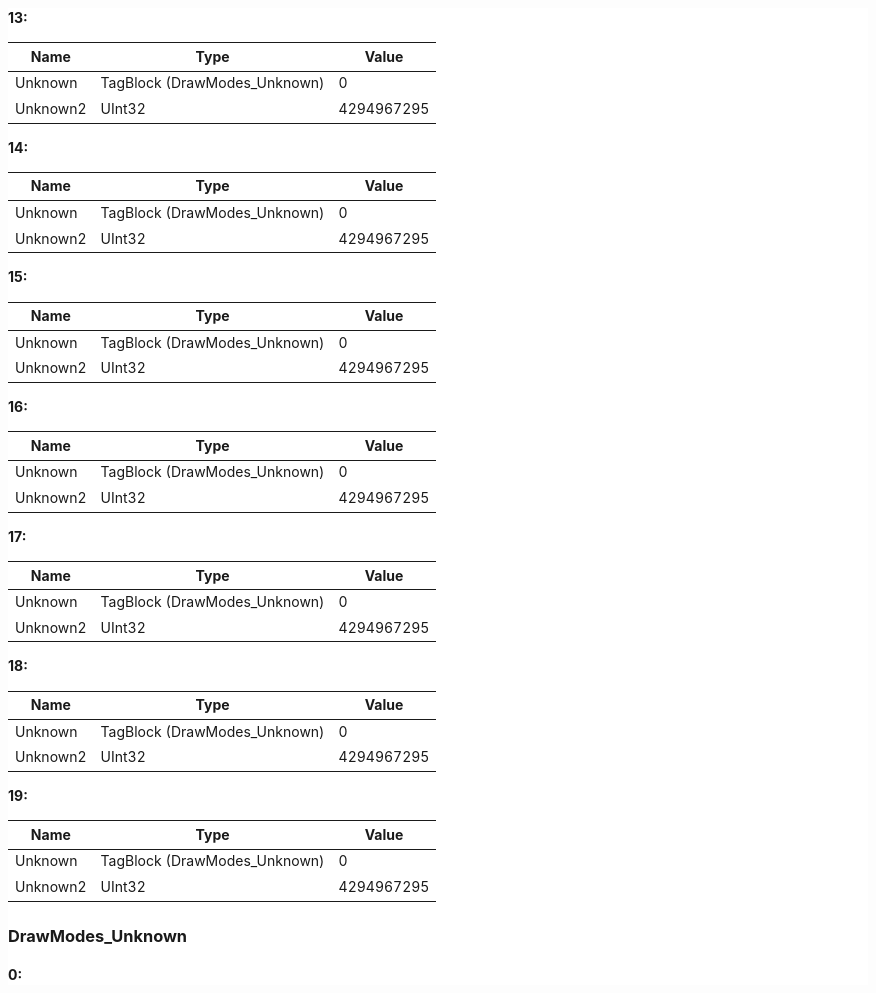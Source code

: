 
**13:**

Name	| Type	| Value
---	|---	|---	|
Unknown	|TagBlock (DrawModes_Unknown)	|0
Unknown2	|UInt32	|4294967295


**14:**

Name	| Type	| Value
---	|---	|---	|
Unknown	|TagBlock (DrawModes_Unknown)	|0
Unknown2	|UInt32	|4294967295


**15:**

Name	| Type	| Value
---	|---	|---	|
Unknown	|TagBlock (DrawModes_Unknown)	|0
Unknown2	|UInt32	|4294967295


**16:**

Name	| Type	| Value
---	|---	|---	|
Unknown	|TagBlock (DrawModes_Unknown)	|0
Unknown2	|UInt32	|4294967295


**17:**

Name	| Type	| Value
---	|---	|---	|
Unknown	|TagBlock (DrawModes_Unknown)	|0
Unknown2	|UInt32	|4294967295


**18:**

Name	| Type	| Value
---	|---	|---	|
Unknown	|TagBlock (DrawModes_Unknown)	|0
Unknown2	|UInt32	|4294967295


**19:**

Name	| Type	| Value
---	|---	|---	|
Unknown	|TagBlock (DrawModes_Unknown)	|0
Unknown2	|UInt32	|4294967295


### DrawModes_Unknown

**0:**
